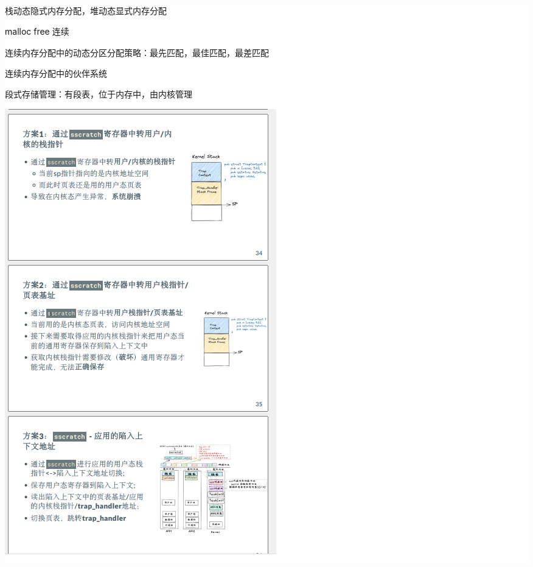 栈动态隐式内存分配，堆动态显式内存分配

malloc free 连续

连续内存分配中的动态分区分配策略：最先匹配，最佳匹配，最差匹配

连续内存分配中的伙伴系统

段式存储管理：有段表，位于内存中，由内核管理

![image-20230415155712245](os.assets/image-20230415155712245.png)
